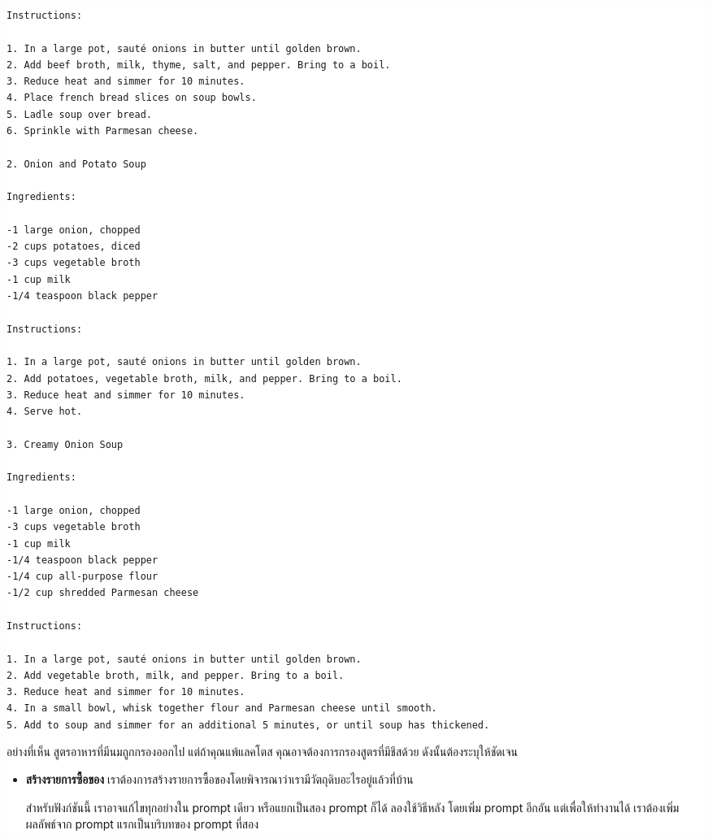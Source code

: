   ```output
  Instructions:

  1. In a large pot, sauté onions in butter until golden brown.
  2. Add beef broth, milk, thyme, salt, and pepper. Bring to a boil.
  3. Reduce heat and simmer for 10 minutes.
  4. Place french bread slices on soup bowls.
  5. Ladle soup over bread.
  6. Sprinkle with Parmesan cheese.

  2. Onion and Potato Soup

  Ingredients:

  -1 large onion, chopped
  -2 cups potatoes, diced
  -3 cups vegetable broth
  -1 cup milk
  -1/4 teaspoon black pepper

  Instructions:

  1. In a large pot, sauté onions in butter until golden brown.
  2. Add potatoes, vegetable broth, milk, and pepper. Bring to a boil.
  3. Reduce heat and simmer for 10 minutes.
  4. Serve hot.

  3. Creamy Onion Soup

  Ingredients:

  -1 large onion, chopped
  -3 cups vegetable broth
  -1 cup milk
  -1/4 teaspoon black pepper
  -1/4 cup all-purpose flour
  -1/2 cup shredded Parmesan cheese

  Instructions:

  1. In a large pot, sauté onions in butter until golden brown.
  2. Add vegetable broth, milk, and pepper. Bring to a boil.
  3. Reduce heat and simmer for 10 minutes.
  4. In a small bowl, whisk together flour and Parmesan cheese until smooth.
  5. Add to soup and simmer for an additional 5 minutes, or until soup has thickened.
  ```

  อย่างที่เห็น สูตรอาหารที่มีนมถูกกรองออกไป แต่ถ้าคุณแพ้แลคโตส คุณอาจต้องการกรองสูตรที่มีชีสด้วย ดังนั้นต้องระบุให้ชัดเจน

- **สร้างรายการซื้อของ** เราต้องการสร้างรายการซื้อของโดยพิจารณาว่าเรามีวัตถุดิบอะไรอยู่แล้วที่บ้าน

  สำหรับฟังก์ชันนี้ เราอาจแก้ไขทุกอย่างใน prompt เดียว หรือแยกเป็นสอง prompt ก็ได้ ลองใช้วิธีหลัง โดยเพิ่ม prompt อีกอัน แต่เพื่อให้ทำงานได้ เราต้องเพิ่มผลลัพธ์จาก prompt แรกเป็นบริบทของ prompt ที่สอง
